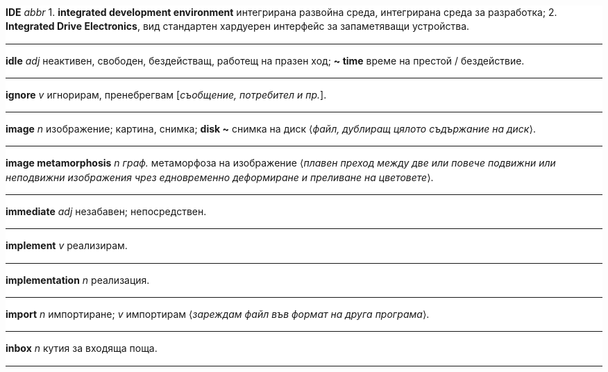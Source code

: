 
**IDE**
*abbr*
1\. **integrated development environment** интегрирана развойна среда, интегрирана среда за разработка;
2\. **Integrated Drive Electronics**, вид стандартен хардуерен интерфейс за запаметяващи устройства.

---

**idle**
*adj* неактивен, свободен, бездействащ, работещ на празен ход; **\~ time** време на престой / бездействие.

---

**ignore**
*v* игнорирам, пренебрегвам \[*съобщение, потребител и пр.*\].

---

**image**
*n* изображение; картина, снимка; **disk \~** снимка на диск ⟨*файл, дублиращ цялото съдържание на диск*⟩.

---

**image metamorphosis**
*n* *граф.* метаморфоза на изображение ⟨*плавен преход между две или повече подвижни или неподвижни изображения чрез едновременно деформиране и преливане на цветовете*⟩.

---

**immediate**
*adj* незабавен; непосредствен.

---

**implement**
*v* реализирам.

---

**implementation**
*n* реализация.

---

**import**
*n* импортиране;
*v* импортирам ⟨*зареждам файл във формат на друга програма*⟩.

---

**inbox**
*n* кутия за входяща поща.

---
